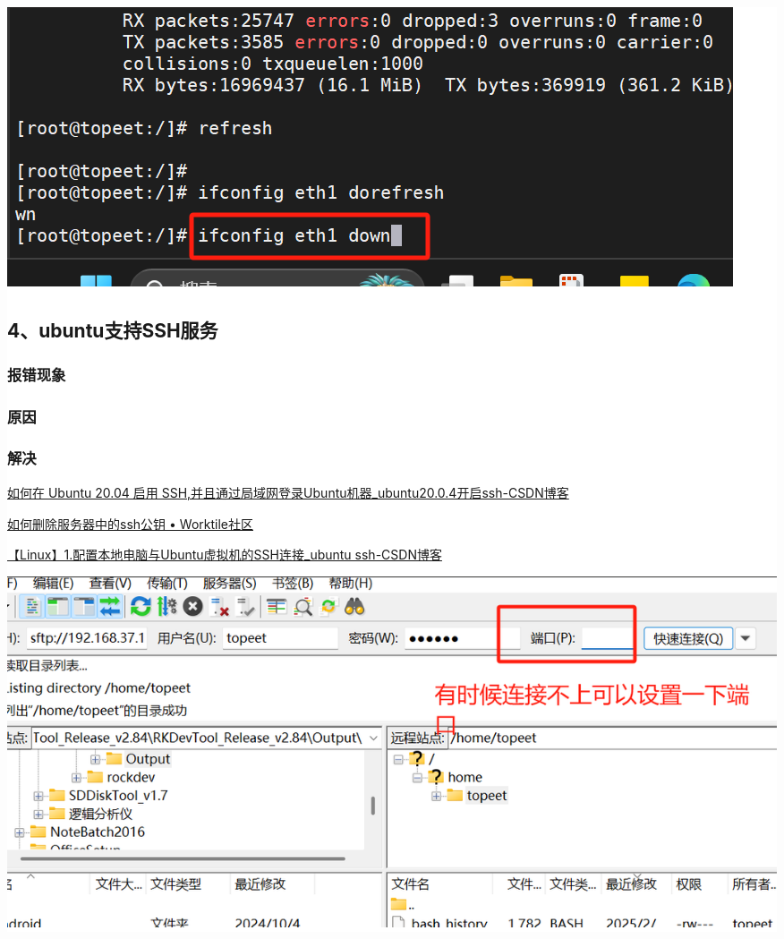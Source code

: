 ![RK3568（linux学习）/rk3568芯片开发/linux驱动入门/assets/报错与解决/file-20250810171728054.png](assets/报错与解决/file-20250810171728054.png)
## 4、ubuntu支持SSH服务
### 报错现象


### 原因


### 解决
[如何在 Ubuntu 20.04 启用 SSH,并且通过局域网登录Ubuntu机器_ubuntu20.0.4开启ssh-CSDN博客](https://blog.csdn.net/jaken_xie/article/details/110329684)

[如何删除服务器中的ssh公钥 • Worktile社区](https://worktile.com/kb/ask/1307446.html)

[【Linux】1.配置本地电脑与Ubuntu虚拟机的SSH连接_ubuntu ssh-CSDN博客](https://blog.csdn.net/txh1013/article/details/141038243?ops_request_misc=%257B%2522request%255Fid%2522%253A%2522bda20a26f617ae329083a11a4c02233c%2522%252C%2522scm%2522%253A%252220140713.130102334.pc%255Fall.%2522%257D&request_id=bda20a26f617ae329083a11a4c02233c&biz_id=0&utm_medium=distribute.pc_search_result.none-task-blog-2~all~first_rank_ecpm_v1~rank_v31_ecpm-1-141038243-null-null.142%5ev101%5epc_search_result_base4&utm_term=%E9%85%8D%E7%BD%AE%E6%9C%AC%E5%9C%B0%E7%94%B5%E8%84%91%E4%B8%8EUbuntu%E8%99%9A%E6%8B%9F%E6%9C%BA%E7%9A%84SSH%E8%BF%9E%E6%8E%A5&spm=1018.2226.3001.4187)

![RK3568（linux学习）/rk3568芯片开发/linux驱动入门/assets/报错与解决/file-20250810171728247.png](assets/报错与解决/file-20250810171728247.png)
